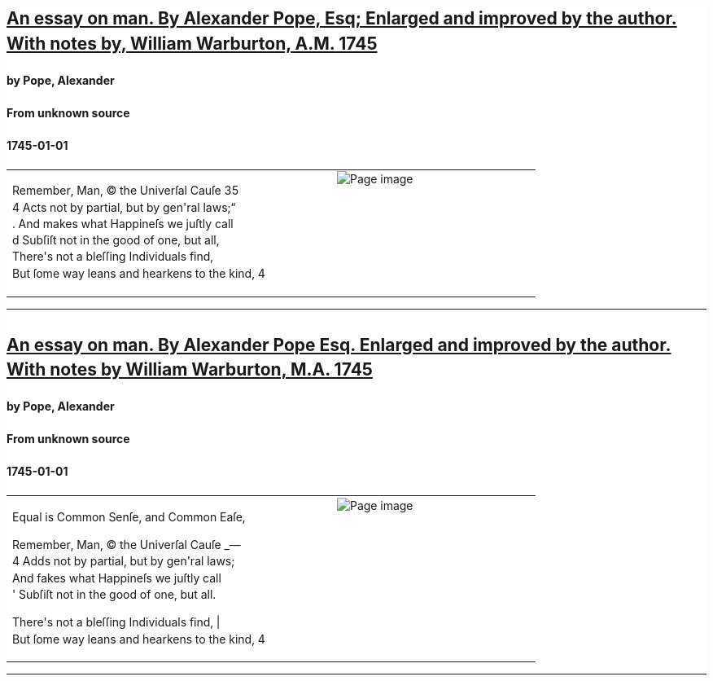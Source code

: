 ## [An essay on man. By Alexander Pope, Esq; Enlarged and improved by the author. With notes by, William Warburton, A.M.  1745](https://archive.org/details/bim_eighteenth-century_an-essay-on-man-by-alex_pope-alexander_1745_0/page/n76/mode/1up?view=theater)

#### by Pope, Alexander

#### From unknown source

#### 1745-01-01

<table style="width: 100%;"><tr><td style="width: 50%">

  
Remember, Man, © the Univerſal Cauſe 35  
4 Acts not by partial, but by gen&#x27;ral laws;“  
. And makes what Happineſs we juſtly call  
d Subſiſt not in the good of one, but all,  
There&#x27;s not a bleſſing Individuals find,  
But ſome way leans and hearkens to the kind, 4
</td><td style="width: 50%; max-height: 75%; margin: auto; display: block;">
<img alt="Page image" src="https://iiif.archive.org/image/iiif/2/bim_eighteenth-century_an-essay-on-man-by-alex_pope-alexander_1745_0%2Fbim_eighteenth-century_an-essay-on-man-by-alex_pope-alexander_1745_0_jp2.zip%2Fbim_eighteenth-century_an-essay-on-man-by-alex_pope-alexander_1745_0_jp2%2Fbim_eighteenth-century_an-essay-on-man-by-alex_pope-alexander_1745_0_0076.jp2/pct:0.0,22.940891472868216,76.9507295411292,13.493217054263566/!600,600/0/default.jpg"/>
</td>
</tr></table>

---

## [An essay on man. By Alexander Pope Esq. Enlarged and improved by the author. With notes by William Warburton, M.A.  1745](https://archive.org/details/bim_eighteenth-century_an-essay-on-man-by-alex_pope-alexander_1745_1/page/n74/mode/1up?view=theater)

#### by Pope, Alexander

#### From unknown source

#### 1745-01-01

<table style="width: 100%;"><tr><td style="width: 50%">

  
Equal is Common Senſe, and Common Eaſe,  
  
Remember, Man, © the Univerſal Cauſe _—  
4 Adds not by partial, but by gen&#x27;ral laws;  
And fakes what Happineſs we juſtly call  
&#x27; Subſiſt not in the good of one, but all.  
  
There&#x27;s not a bleſſing Individuals find, |  
But ſome way leans and hearkens to the kind, 4
</td><td style="width: 50%; max-height: 75%; margin: auto; display: block;">
<img alt="Page image" src="https://iiif.archive.org/image/iiif/2/bim_eighteenth-century_an-essay-on-man-by-alex_pope-alexander_1745_1%2Fbim_eighteenth-century_an-essay-on-man-by-alex_pope-alexander_1745_1_jp2.zip%2Fbim_eighteenth-century_an-essay-on-man-by-alex_pope-alexander_1745_1_jp2%2Fbim_eighteenth-century_an-essay-on-man-by-alex_pope-alexander_1745_1_0074.jp2/pct:6.932900871680519,25.256849315068493,69.1668355969998,15.70450097847358/!600,600/0/default.jpg"/>
</td>
</tr></table>

---